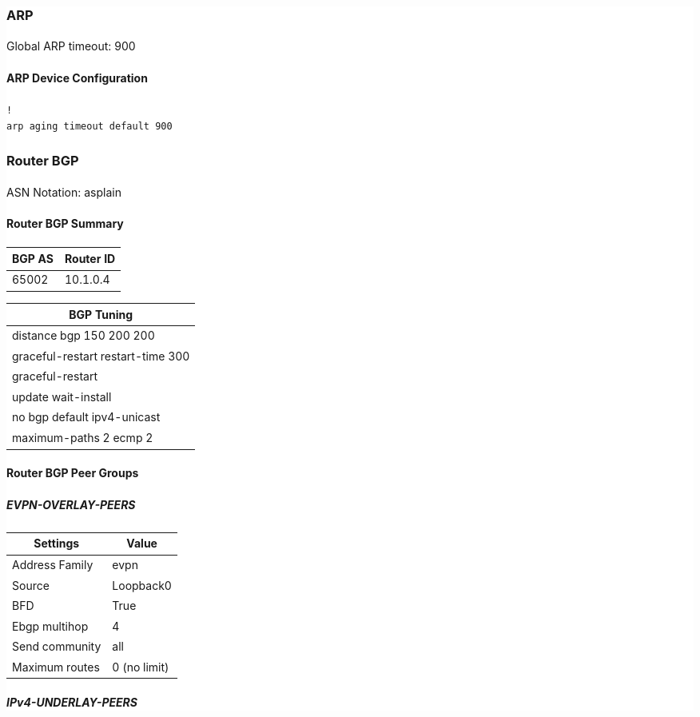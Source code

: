 ### ARP

Global ARP timeout: 900

#### ARP Device Configuration

```eos
!
arp aging timeout default 900
```

### Router BGP

ASN Notation: asplain

#### Router BGP Summary

| BGP AS | Router ID |
| ------ | --------- |
| 65002 | 10.1.0.4 |

| BGP Tuning |
| ---------- |
| distance bgp 150 200 200 |
| graceful-restart restart-time 300 |
| graceful-restart |
| update wait-install |
| no bgp default ipv4-unicast |
| maximum-paths 2 ecmp 2 |

#### Router BGP Peer Groups

##### EVPN-OVERLAY-PEERS

| Settings | Value |
| -------- | ----- |
| Address Family | evpn |
| Source | Loopback0 |
| BFD | True |
| Ebgp multihop | 4 |
| Send community | all |
| Maximum routes | 0 (no limit) |

##### IPv4-UNDERLAY-PEERS
